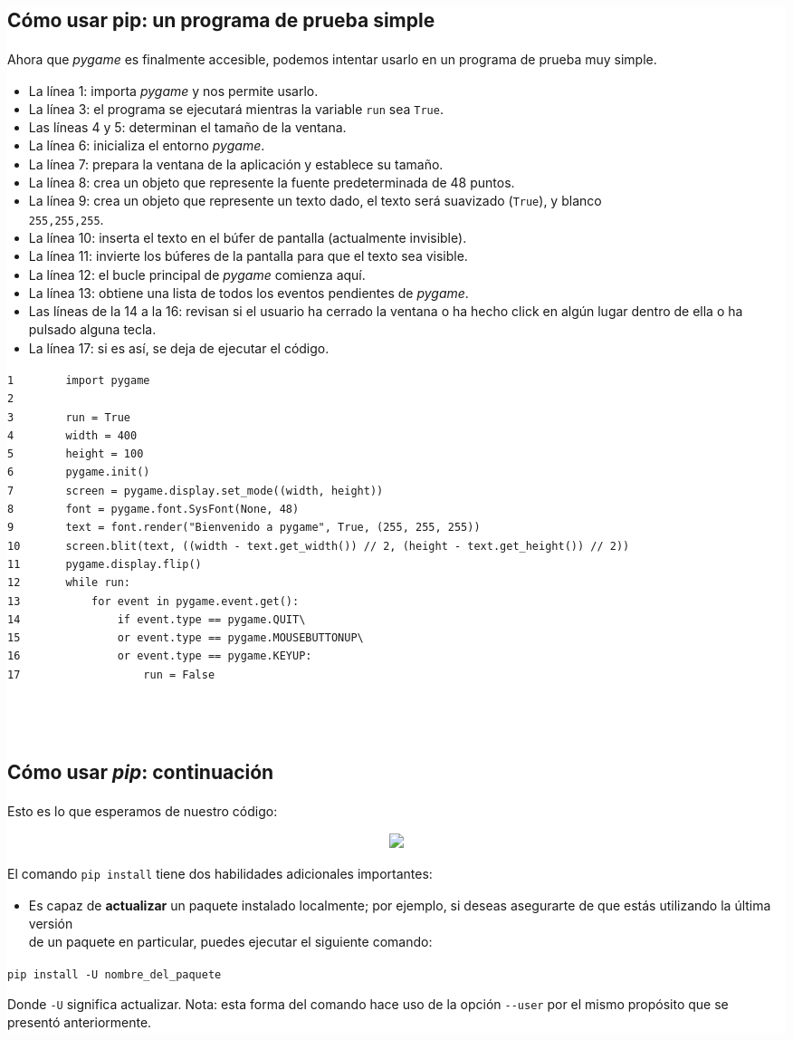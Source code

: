 ## **Cómo usar pip: un programa de prueba simple**  
Ahora que *pygame* es finalmente accesible, podemos intentar usarlo en un programa de prueba muy simple.  

- La línea 1: importa *pygame* y nos permite usarlo.
- La línea 3: el programa se ejecutará mientras la variable ```run``` sea ```True```.
- Las líneas 4 y 5: determinan el tamaño de la ventana.  
- La línea 6: inicializa el entorno *pygame*.  
- La línea 7: prepara la ventana de la aplicación y establece su tamaño.  
- La línea 8: crea un objeto que represente la fuente predeterminada de 48 puntos.  
- La línea 9: crea un objeto que represente un texto dado, el texto será suavizado (```True```), y blanco  
```255,255,255```. 
- La línea 10: inserta el texto en el búfer de pantalla (actualmente invisible). 
- La línea 11: invierte los búferes de la pantalla para que el texto sea visible.  
- La línea 12: el bucle principal de *pygame* comienza aquí.  
- La línea 13: obtiene una lista de todos los eventos pendientes de *pygame*.  
- Las líneas de la 14 a la 16: revisan si el usuario ha cerrado la ventana o ha hecho click en algún lugar dentro de ella o ha pulsado alguna tecla.  
- La línea 17: si es así, se deja de ejecutar el código.  

```
1        import pygame
2
3        run = True
4        width = 400
5        height = 100
6        pygame.init()
7        screen = pygame.display.set_mode((width, height))
8        font = pygame.font.SysFont(None, 48)
9        text = font.render("Bienvenido a pygame", True, (255, 255, 255))
10       screen.blit(text, ((width - text.get_width()) // 2, (height - text.get_height()) // 2))
11       pygame.display.flip()
12       while run:
13           for event in pygame.event.get():
14               if event.type == pygame.QUIT\
15               or event.type == pygame.MOUSEBUTTONUP\
16               or event.type == pygame.KEYUP:
17                   run = False
```  

<br></br>

## **Cómo usar *pip*: continuación**  
Esto es lo que esperamos de nuestro código:  

<p align="center">
<img src="./img/welcometopygame.jpg">
</p>  

El comando ```pip install``` tiene dos habilidades adicionales importantes:  

- Es capaz de **actualizar** un paquete instalado localmente; por ejemplo, si deseas asegurarte de que estás utilizando la última versión  
de un paquete en particular, puedes ejecutar el siguiente comando:  
```
pip install -U nombre_del_paquete
```  

Donde ```-U``` significa actualizar. Nota: esta forma del comando hace uso de la opción ```--user``` por el mismo propósito que se  
presentó anteriormente.  

```